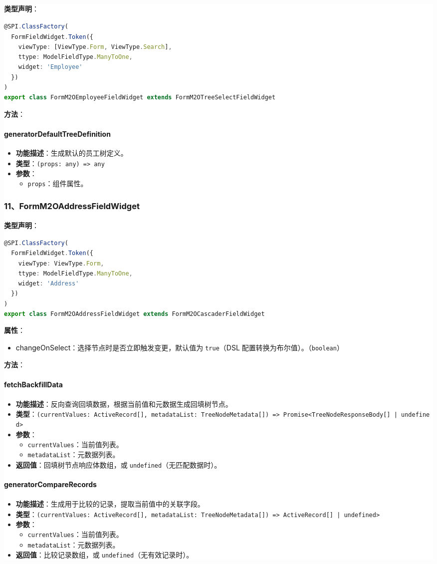 **类型声明**：

```typescript
@SPI.ClassFactory(
  FormFieldWidget.Token({
    viewType: [ViewType.Form, ViewType.Search],
    ttype: ModelFieldType.ManyToOne,
    widget: 'Employee'
  })
)
export class FormM2OEmployeeFieldWidget extends FormM2OTreeSelectFieldWidget
```

**方法**：

#### **generatorDefaultTreeDefinition**

+ **功能描述**：生成默认的员工树定义。
+ **类型**：`(props: any) => any`
+ **参数**：
  - `props`：组件属性。

### 11、FormM2OAddressFieldWidget

**类型声明**：

```typescript
@SPI.ClassFactory(
  FormFieldWidget.Token({
    viewType: ViewType.Form,
    ttype: ModelFieldType.ManyToOne,
    widget: 'Address'
  })
)
export class FormM2OAddressFieldWidget extends FormM2OCascaderFieldWidget
```

**属性**：

+ changeOnSelect：选择节点时是否立即触发变更，默认值为 `true`（DSL 配置转换为布尔值）。（`boolean`）

**方法**：

#### **fetchBackfillData**

+ **功能描述**：反向查询回填数据，根据当前值和元数据生成回填树节点。
+ **类型**：`(currentValues: ActiveRecord[], metadataList: TreeNodeMetadata[]) => Promise<TreeNodeResponseBody[] | undefined>`
+ **参数**：
  - `currentValues`：当前值列表。
  - `metadataList`：元数据列表。
+ **返回值**：回填树节点响应体数组，或 `undefined`（无匹配数据时）。

#### **generatorCompareRecords**

+ **功能描述**：生成用于比较的记录，提取当前值中的关联字段。
+ **类型**：`(currentValues: ActiveRecord[], metadataList: TreeNodeMetadata[]) => ActiveRecord[] | undefined>`
+ **参数**：
  - `currentValues`：当前值列表。
  - `metadataList`：元数据列表。
+ **返回值**：比较记录数组，或 `undefined`（无有效记录时）。
